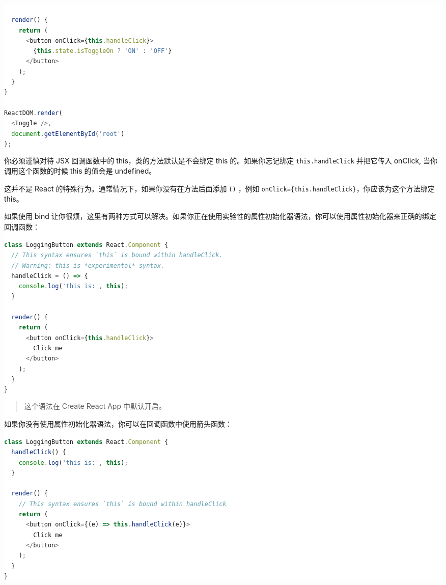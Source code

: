 ```JavaScript

  render() {
    return (
      <button onClick={this.handleClick}>
        {this.state.isToggleOn ? 'ON' : 'OFF'}
      </button>
    );
  }
}

ReactDOM.render(
  <Toggle />,
  document.getElementById('root')
);
```

你必须谨慎对待 JSX 回调函数中的 this，类的方法默认是不会绑定 this 的。如果你忘记绑定 `this.handleClick` 并把它传入 onClick, 当你调用这个函数的时候 this 的值会是 undefined。

这并不是 React 的特殊行为。通常情况下，如果你没有在方法后面添加 `()` ，例如 `onClick={this.handleClick}`，你应该为这个方法绑定 this。

如果使用 bind 让你很烦，这里有两种方式可以解决。如果你正在使用实验性的属性初始化器语法，你可以使用属性初始化器来正确的绑定回调函数：

```JavaScript
class LoggingButton extends React.Component {
  // This syntax ensures `this` is bound within handleClick.
  // Warning: this is *experimental* syntax.
  handleClick = () => {
    console.log('this is:', this);
  }

  render() {
    return (
      <button onClick={this.handleClick}>
        Click me
      </button>
    );
  }
}
```

> 这个语法在 Create React App 中默认开启。

如果你没有使用属性初始化器语法，你可以在回调函数中使用箭头函数：

```JavaScript
class LoggingButton extends React.Component {
  handleClick() {
    console.log('this is:', this);
  }

  render() {
    // This syntax ensures `this` is bound within handleClick
    return (
      <button onClick={(e) => this.handleClick(e)}>
        Click me
      </button>
    );
  }
}
```
